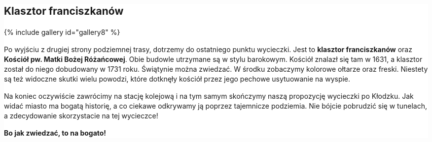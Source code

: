 Klasztor franciszkanów
---

{% include gallery id="gallery8" %}

Po wyjściu z drugiej strony podziemnej trasy, dotrzemy do ostatniego punktu wycieczki. Jest to **klasztor franciszkanów** oraz **Kościół pw. Matki Bożej Różańcowej**. Obie budowle utrzymane są w stylu barokowym. Kościół znalazł się tam w 1631, a klasztor został do niego dobudowany w 1731 roku. Świątynie można zwiedzać. W środku zobaczymy kolorowe ołtarze oraz freski. Niestety są też widoczne skutki wielu powodzi, które dotknęły kościół przez jego pechowe usytuowanie na wyspie.
 
Na koniec oczywiście zawrócimy na stację kolejową i na tym samym skończymy naszą propozycję wycieczki po Kłodzku. Jak widać miasto ma bogatą historię, a co ciekawe odkrywamy ją poprzez tajemnicze podziemia. Nie bójcie pobrudzić się w tunelach, a zdecydowanie skorzystacie na tej wycieczce!
 
**Bo jak zwiedzać, to na bogato!**